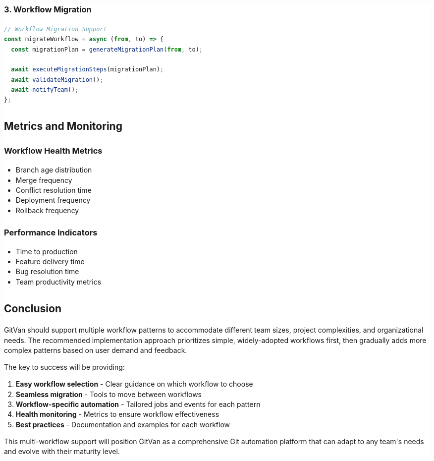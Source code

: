 ### 3. Workflow Migration
```javascript
// Workflow Migration Support
const migrateWorkflow = async (from, to) => {
  const migrationPlan = generateMigrationPlan(from, to);
  
  await executeMigrationSteps(migrationPlan);
  await validateMigration();
  await notifyTeam();
};
```

## Metrics and Monitoring

### Workflow Health Metrics
- Branch age distribution
- Merge frequency
- Conflict resolution time
- Deployment frequency
- Rollback frequency

### Performance Indicators
- Time to production
- Feature delivery time
- Bug resolution time
- Team productivity metrics

## Conclusion

GitVan should support multiple workflow patterns to accommodate different team sizes, project complexities, and organizational needs. The recommended implementation approach prioritizes simple, widely-adopted workflows first, then gradually adds more complex patterns based on user demand and feedback.

The key to success will be providing:
1. **Easy workflow selection** - Clear guidance on which workflow to choose
2. **Seamless migration** - Tools to move between workflows
3. **Workflow-specific automation** - Tailored jobs and events for each pattern
4. **Health monitoring** - Metrics to ensure workflow effectiveness
5. **Best practices** - Documentation and examples for each workflow

This multi-workflow support will position GitVan as a comprehensive Git automation platform that can adapt to any team's needs and evolve with their maturity level.
